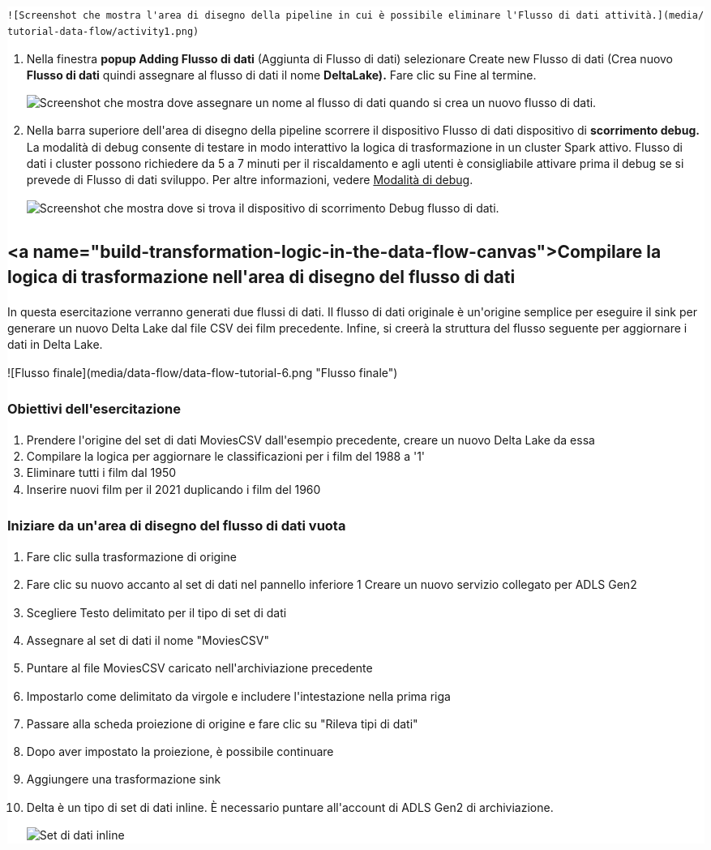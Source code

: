     ![Screenshot che mostra l'area di disegno della pipeline in cui è possibile eliminare l'Flusso di dati attività.](media/tutorial-data-flow/activity1.png)
1. Nella finestra **popup Adding Flusso di dati** (Aggiunta di Flusso di dati) selezionare Create new Flusso di dati (Crea nuovo **Flusso di dati** quindi assegnare al flusso di dati il nome **DeltaLake).** Fare clic su Fine al termine.

    ![Screenshot che mostra dove assegnare un nome al flusso di dati quando si crea un nuovo flusso di dati.](media/tutorial-data-flow/activity2.png)
1. Nella barra superiore dell'area di disegno della pipeline scorrere il dispositivo Flusso di dati dispositivo di **scorrimento debug.** La modalità di debug consente di testare in modo interattivo la logica di trasformazione in un cluster Spark attivo. Flusso di dati i cluster possono richiedere da 5 a 7 minuti per il riscaldamento e agli utenti è consigliabile attivare prima il debug se si prevede di Flusso di dati sviluppo. Per altre informazioni, vedere [Modalità di debug](concepts-data-flow-debug-mode.md).

    ![Screenshot che mostra dove si trova il dispositivo di scorrimento Debug flusso di dati.](media/tutorial-data-flow/dataflow1.png)

## <a name="build-transformation-logic-in-the-data-flow-canvas&quot;></a>Compilare la logica di trasformazione nell'area di disegno del flusso di dati

In questa esercitazione verranno generati due flussi di dati. Il flusso di dati originale è un'origine semplice per eseguire il sink per generare un nuovo Delta Lake dal file CSV dei film precedente. Infine, si creerà la struttura del flusso seguente per aggiornare i dati in Delta Lake.

![Flusso finale](media/data-flow/data-flow-tutorial-6.png &quot;Flusso finale")

### <a name="tutorial-objectives"></a>Obiettivi dell'esercitazione

1. Prendere l'origine del set di dati MoviesCSV dall'esempio precedente, creare un nuovo Delta Lake da essa
1. Compilare la logica per aggiornare le classificazioni per i film del 1988 a '1'
1. Eliminare tutti i film dal 1950
1. Inserire nuovi film per il 2021 duplicando i film del 1960

### <a name="start-from-a-blank-data-flow-canvas"></a>Iniziare da un'area di disegno del flusso di dati vuota

1. Fare clic sulla trasformazione di origine
1. Fare clic su nuovo accanto al set di dati nel pannello inferiore 1 Creare un nuovo servizio collegato per ADLS Gen2
1. Scegliere Testo delimitato per il tipo di set di dati
1. Assegnare al set di dati il nome "MoviesCSV" 
1. Puntare al file MoviesCSV caricato nell'archiviazione precedente
1. Impostarlo come delimitato da virgole e includere l'intestazione nella prima riga 
1. Passare alla scheda proiezione di origine e fare clic su "Rileva tipi di dati"
1. Dopo aver impostato la proiezione, è possibile continuare 
1. Aggiungere una trasformazione sink
1. Delta è un tipo di set di dati inline. È necessario puntare all'account di ADLS Gen2 di archiviazione.
   
   ![Set di dati inline](media/data-flow/data-flow-tutorial-5.png "Set di dati inline")
